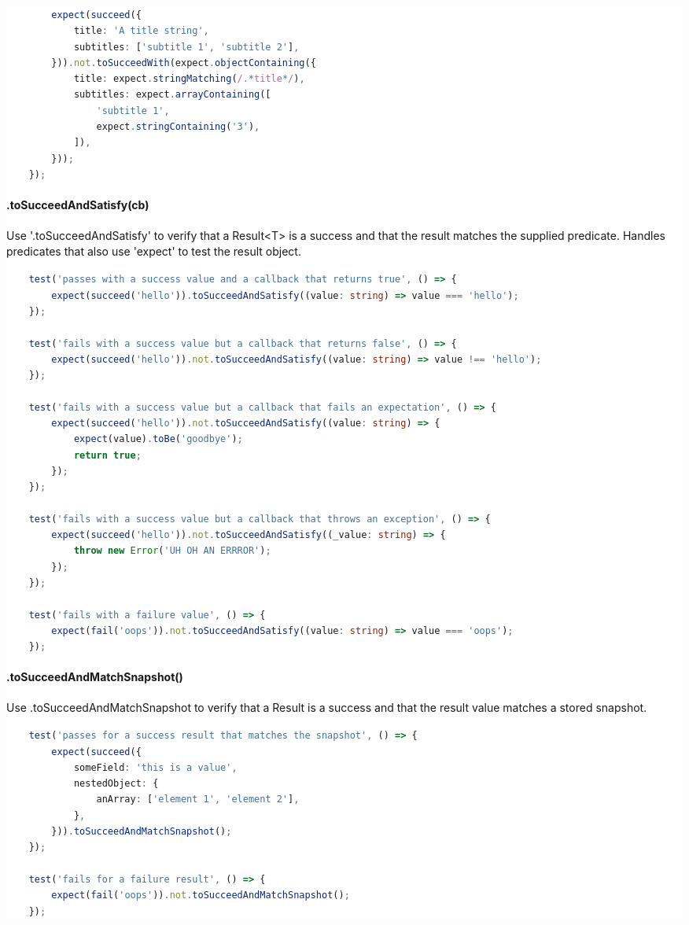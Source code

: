 ```ts
        expect(succeed({
            title: 'A title string',
            subtitles: ['subtitle 1', 'subtitle 2'],
        })).not.toSucceedWith(expect.objectContaining({
            title: expect.stringMatching(/.*title*/),
            subtitles: expect.arrayContaining([
                'subtitle 1',
                expect.stringContaining('3'),
            ]),
        }));
    });
```

#### .toSucceedAndSatisfy(cb)

Use '.toSucceedAndSatisfy' to verify that a Result\<T\> is a success and that the result
matches the supplied predicate.  Handles predicates that also use 'expect' to test the result object.

```ts
    test('passes with a success value and a callback that returns true', () => {
        expect(succeed('hello')).toSucceedAndSatisfy((value: string) => value === 'hello');
    });

    test('fails with a success value but a callback that returns false', () => {
        expect(succeed('hello')).not.toSucceedAndSatisfy((value: string) => value !== 'hello');
    });

    test('fails with a success value but a callback that fails an expectation', () => {
        expect(succeed('hello')).not.toSucceedAndSatisfy((value: string) => {
            expect(value).toBe('goodbye');
            return true;
        });
    });

    test('fails with a success value but a callback that throws an exception', () => {
        expect(succeed('hello')).not.toSucceedAndSatisfy((_value: string) => {
            throw new Error('UH OH AN ERRROR');
        });
    });

    test('fails with a failure value', () => {
        expect(fail('oops')).not.toSucceedAndSatisfy((value: string) => value === 'oops');
    });
```

#### .toSucceedAndMatchSnapshot()

Use .toSucceedAndMatchSnapshot to verify that a Result<T> is a success and that the result
value matches a stored snapshot.

```ts
    test('passes for a success result that matches the snapshot', () => {
        expect(succeed({
            someField: 'this is a value',
            nestedObject: {
                anArray: ['element 1', 'element 2'],
            },
        })).toSucceedAndMatchSnapshot();
    });

    test('fails for a failure result', () => {
        expect(fail('oops')).not.toSucceedAndMatchSnapshot();
    });
```
